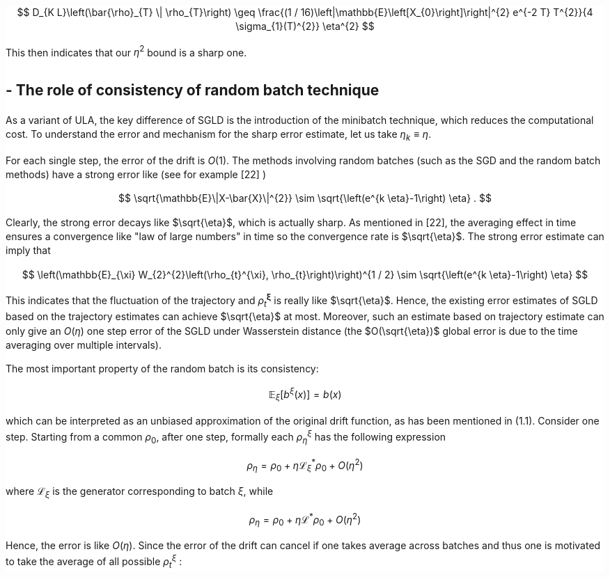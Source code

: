 $$
D_{K L}\left(\bar{\rho}_{T} \| \rho_{T}\right) \geq \frac{(1 / 16)\left|\mathbb{E}\left[X_{0}\right]\right|^{2} e^{-2 T} T^{2}}{4 \sigma_{1}(T)^{2}} \eta^{2}
$$

This then indicates that our $\eta^{2}$ bound is a sharp one.

## - The role of consistency of random batch technique

As a variant of ULA, the key difference of SGLD is the introduction of the minibatch technique, which reduces the computational cost. To understand the error and mechanism for the sharp error estimate, let us take $\eta_{k} \equiv \eta$.

For each single step, the error of the drift is $O(1)$. The methods involving random batches (such as the SGD and the random batch methods) have a strong error like (see for example $[22]$ )

$$
\sqrt{\mathbb{E}\|X-\bar{X}\|^{2}} \sim \sqrt{\left(e^{k \eta}-1\right) \eta} .
$$

Clearly, the strong error decays like $\sqrt{\eta}$, which is actually sharp. As mentioned in [22], the averaging effect in time ensures a convergence like "law of large numbers" in time so the convergence rate is $\sqrt{\eta}$. The strong error estimate can imply that

$$
\left(\mathbb{E}_{\xi} W_{2}^{2}\left(\rho_{t}^{\xi}, \rho_{t}\right)\right)^{1 / 2} \sim \sqrt{\left(e^{k \eta}-1\right) \eta}
$$

This indicates that the fluctuation of the trajectory and $\rho_{t}^{\boldsymbol{\xi}}$ is really like $\sqrt{\eta}$. Hence, the existing error estimates of SGLD based on the trajectory estimates can achieve $\sqrt{\eta}$ at most. Moreover, such an estimate based on trajectory estimate can only give an $O(\eta)$ one step error of the SGLD under Wasserstein distance (the $O(\sqrt{\eta})$ global error is due to the time averaging over multiple intervals).

The most important property of the random batch is its consistency:

$$
\mathbb{E}_{\xi}\left[b^{\xi}(x)\right]=b(x)
$$

which can be interpreted as an unbiased approximation of the original drift function, as has been mentioned in (1.1). Consider one step. Starting from a common $\rho_{0}$, after one step, formally each $\rho_{\eta}^{\xi}$ has the following expression

$$
\rho_{\eta}=\rho_{0}+\eta \mathcal{L}_{\xi}^{*} \rho_{0}+O\left(\eta^{2}\right)
$$

where $\mathcal{L}_{\xi}$ is the generator corresponding to batch $\xi$, while

$$
\rho_{\eta}=\rho_{0}+\eta \mathcal{L}^{*} \rho_{0}+O\left(\eta^{2}\right)
$$

Hence, the error is like $O(\eta)$. Since the error of the drift can cancel if one takes average across batches and thus one is motivated to take the average of all possible $\rho_{t}^{\xi}$ :
